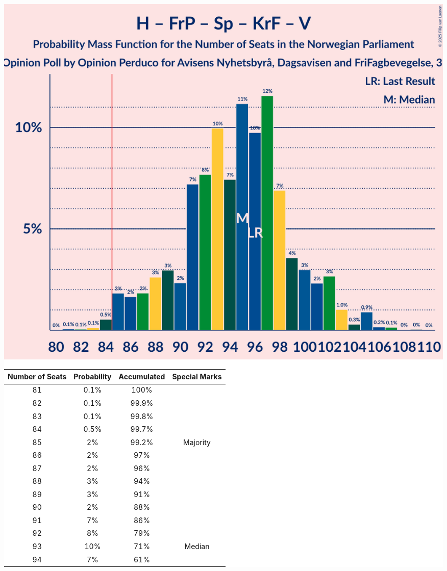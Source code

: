 ![Graph with seats probability mass function not yet produced](2022-05-09-OpinionPerduco-coalitions-seats-pmf-h–frp–sp–krf–v.png "Seats Probability Mass Function")

| Number of Seats | Probability | Accumulated | Special Marks |
|:---------------:|:-----------:|:-----------:|:-------------:|
| 81 | 0.1% | 100% |  |
| 82 | 0.1% | 99.9% |  |
| 83 | 0.1% | 99.8% |  |
| 84 | 0.5% | 99.7% |  |
| 85 | 2% | 99.2% | Majority |
| 86 | 2% | 97% |  |
| 87 | 2% | 96% |  |
| 88 | 3% | 94% |  |
| 89 | 3% | 91% |  |
| 90 | 2% | 88% |  |
| 91 | 7% | 86% |  |
| 92 | 8% | 79% |  |
| 93 | 10% | 71% | Median |
| 94 | 7% | 61% |  |